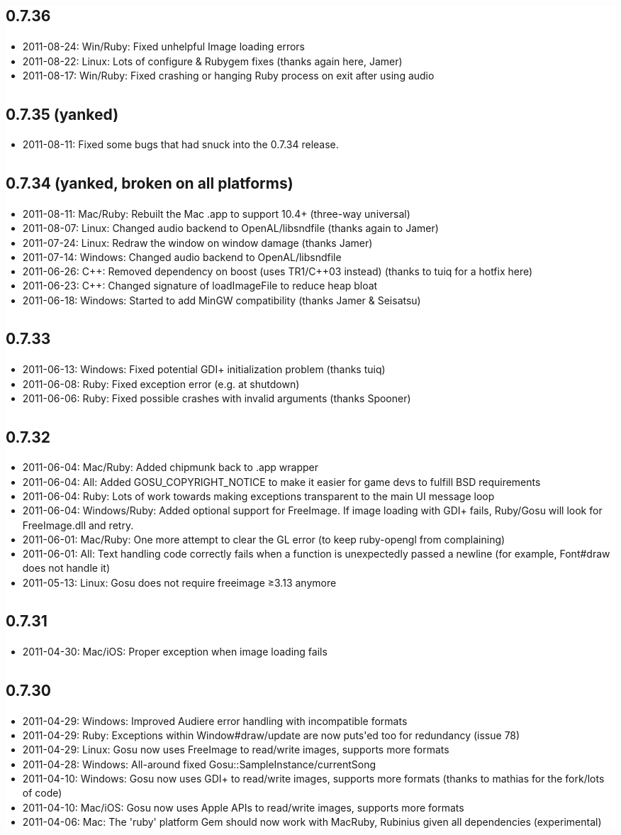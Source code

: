 ## 0.7.36
* 2011-08-24: Win/Ruby: Fixed unhelpful Image loading errors
* 2011-08-22: Linux: Lots of configure & Rubygem fixes (thanks again here, Jamer)
* 2011-08-17: Win/Ruby: Fixed crashing or hanging Ruby process on exit after using audio

## 0.7.35 (yanked)
* 2011-08-11: Fixed some bugs that had snuck into the 0.7.34 release.

## 0.7.34 (yanked, broken on all platforms)
* 2011-08-11: Mac/Ruby: Rebuilt the Mac .app to support 10.4+ (three-way universal)
* 2011-08-07: Linux: Changed audio backend to OpenAL/libsndfile (thanks again to Jamer)
* 2011-07-24: Linux: Redraw the window on window damage (thanks Jamer)
* 2011-07-14: Windows: Changed audio backend to OpenAL/libsndfile
* 2011-06-26: C++: Removed dependency on boost (uses TR1/C++03 instead) (thanks to tuiq for a hotfix here)
* 2011-06-23: C++: Changed signature of loadImageFile to reduce heap bloat
* 2011-06-18: Windows: Started to add MinGW compatibility (thanks Jamer & Seisatsu)

## 0.7.33
* 2011-06-13: Windows: Fixed potential GDI+ initialization problem (thanks tuiq)
* 2011-06-08: Ruby: Fixed exception error (e.g. at shutdown)
* 2011-06-06: Ruby: Fixed possible crashes with invalid arguments (thanks Spooner)

## 0.7.32
* 2011-06-04: Mac/Ruby: Added chipmunk back to .app wrapper
* 2011-06-04: All: Added GOSU_COPYRIGHT_NOTICE to make it easier for game devs to fulfill BSD requirements
* 2011-06-04: Ruby: Lots of work towards making exceptions transparent to the main UI message loop
* 2011-06-04: Windows/Ruby: Added optional support for FreeImage. If image loading with GDI+ fails, Ruby/Gosu will look for FreeImage.dll and retry.
* 2011-06-01: Mac/Ruby: One more attempt to clear the GL error (to keep ruby-opengl from complaining)
* 2011-06-01: All: Text handling code correctly fails when a function is unexpectedly passed a newline (for example, Font#draw does not handle it)
* 2011-05-13: Linux: Gosu does not require freeimage ≥3.13 anymore

## 0.7.31
* 2011-04-30: Mac/iOS: Proper exception when image loading fails

## 0.7.30
* 2011-04-29: Windows: Improved Audiere error handling with incompatible formats
* 2011-04-29: Ruby: Exceptions within Window#draw/update are now puts'ed too for redundancy (issue 78)
* 2011-04-29: Linux: Gosu now uses FreeImage to read/write images, supports more formats
* 2011-04-28: Windows: All-around fixed Gosu::SampleInstance/currentSong
* 2011-04-10: Windows: Gosu now uses GDI+ to read/write images, supports more formats (thanks to mathias for the fork/lots of code)
* 2011-04-10: Mac/iOS: Gosu now uses Apple APIs to read/write images, supports more formats
* 2011-04-06: Mac: The 'ruby' platform Gem should now work with MacRuby, Rubinius given all dependencies (experimental)
